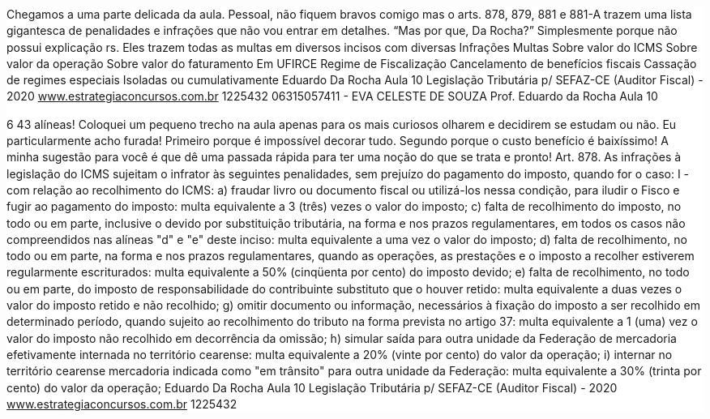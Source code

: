








Chegamos a uma parte delicada da aula. Pessoal, não fiquem bravos comigo mas o arts. 878, 879, 881 e 881-A trazem uma lista gigantesca de penalidades e infrações que não vou entrar em detalhes. “Mas por que, Da Rocha?” Simplesmente porque não possui  explicação  rs.  Eles trazem todas  as  multas  em  diversos  incisos  com  diversas Infrações
Multas
Sobre	valor	do
ICMS
Sobre	valor	da
operação
Sobre	valor	do
faturamento
Em	UFIRCE
Regime	de
Fiscalização
Cancelamento
de	benefícios
fiscais
Cassação	de
regimes
especiais
Isoladas ou
cumulativamente
Eduardo Da Rocha
Aula 10
Legislação Tributária p/ SEFAZ-CE (Auditor Fiscal) - 2020 www.estrategiaconcursos.com.br 1225432
06315057411 - EVA CELESTE DE SOUZA 
Prof. Eduardo da Rocha Aula 10





6
43
alíneas! Coloquei um pequeno trecho na aula apenas para os mais curiosos olharem e decidirem  se  estudam  ou  não.  Eu  particularmente  acho  furada!  Primeiro  porque  é impossível decorar tudo. Segundo porque o custo benefício é baixíssimo!
A minha sugestão para você é que dê uma passada rápida para ter uma noção do que se trata e pronto!
Art.  878.  As  infrações  à  legislação  do  ICMS  sujeitam  o  infrator  às  seguintes penalidades, sem prejuízo do pagamento do imposto, quando for o caso:
I - com relação ao recolhimento do ICMS:
a) fraudar livro ou documento fiscal ou utilizá-los nessa condição, para iludir o Fisco e  fugir  ao  pagamento  do  imposto:  multa  equivalente  a  3  (três)  vezes  o  valor  do imposto;
c)  falta  de  recolhimento  do  imposto,  no  todo  ou  em  parte,  inclusive  o  devido  por substituição tributária, na forma e nos prazos regulamentares, em todos os casos não compreendidos  nas  alíneas  "d"  e  "e"  deste  inciso:  multa  equivalente  a  uma  vez  o valor do imposto;
d) falta de recolhimento, no todo ou em parte, na forma e nos prazos regulamentares, quando as operações, as prestações e o imposto a recolher estiverem regularmente escriturados: multa equivalente a 50% (cinqüenta por cento) do imposto devido;
e) falta de recolhimento, no todo ou em parte, do imposto de responsabilidade do contribuinte substituto que o houver retido: multa equivalente a duas vezes o valor do imposto retido e não recolhido;
g) omitir documento ou informação, necessários à fixação do imposto a ser recolhido em  determinado  período,  quando  sujeito  ao  recolhimento  do  tributo  na  forma prevista  no  artigo  37:  multa equivalente  a  1  (uma)  vez  o  valor  do  imposto  não recolhido em decorrência da omissão;
h)  simular  saída  para  outra  unidade  da  Federação  de  mercadoria  efetivamente internada no território cearense: multa equivalente a 20% (vinte por cento) do valor da operação;
i) internar no território cearense mercadoria indicada como "em trânsito" para outra unidade  da  Federação:  multa  equivalente  a  30%  (trinta  por  cento)  do  valor  da operação;
Eduardo Da Rocha
Aula 10
Legislação Tributária p/ SEFAZ-CE (Auditor Fiscal) - 2020 www.estrategiaconcursos.com.br 1225432